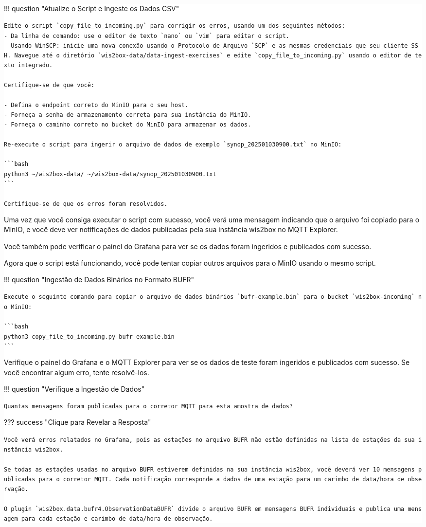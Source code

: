 !!! question "Atualize o Script e Ingeste os Dados CSV"
    
    Edite o script `copy_file_to_incoming.py` para corrigir os erros, usando um dos seguintes métodos:
    - Da linha de comando: use o editor de texto `nano` ou `vim` para editar o script.
    - Usando WinSCP: inicie uma nova conexão usando o Protocolo de Arquivo `SCP` e as mesmas credenciais que seu cliente SSH. Navegue até o diretório `wis2box-data/data-ingest-exercises` e edite `copy_file_to_incoming.py` usando o editor de texto integrado.
    
    Certifique-se de que você:

    - Defina o endpoint correto do MinIO para o seu host.
    - Forneça a senha de armazenamento correta para sua instância do MinIO.
    - Forneça o caminho correto no bucket do MinIO para armazenar os dados.

    Re-execute o script para ingerir o arquivo de dados de exemplo `synop_202501030900.txt` no MinIO:

    ```bash
    python3 ~/wis2box-data/ ~/wis2box-data/synop_202501030900.txt
    ```

    Certifique-se de que os erros foram resolvidos.

Uma vez que você consiga executar o script com sucesso, você verá uma mensagem indicando que o arquivo foi copiado para o MinIO, e você deve ver notificações de dados publicadas pela sua instância wis2box no MQTT Explorer.

Você também pode verificar o painel do Grafana para ver se os dados foram ingeridos e publicados com sucesso.

Agora que o script está funcionando, você pode tentar copiar outros arquivos para o MinIO usando o mesmo script.

!!! question "Ingestão de Dados Binários no Formato BUFR"

    Execute o seguinte comando para copiar o arquivo de dados binários `bufr-example.bin` para o bucket `wis2box-incoming` no MinIO:

    ```bash
    python3 copy_file_to_incoming.py bufr-example.bin
    ```

Verifique o painel do Grafana e o MQTT Explorer para ver se os dados de teste foram ingeridos e publicados com sucesso. Se você encontrar algum erro, tente resolvê-los.

!!! question "Verifique a Ingestão de Dados"

    Quantas mensagens foram publicadas para o corretor MQTT para esta amostra de dados?

??? success "Clique para Revelar a Resposta"

    Você verá erros relatados no Grafana, pois as estações no arquivo BUFR não estão definidas na lista de estações da sua instância wis2box. 
    
    Se todas as estações usadas no arquivo BUFR estiverem definidas na sua instância wis2box, você deverá ver 10 mensagens publicadas para o corretor MQTT. Cada notificação corresponde a dados de uma estação para um carimbo de data/hora de observação.

    O plugin `wis2box.data.bufr4.ObservationDataBUFR` divide o arquivo BUFR em mensagens BUFR individuais e publica uma mensagem para cada estação e carimbo de data/hora de observação.
